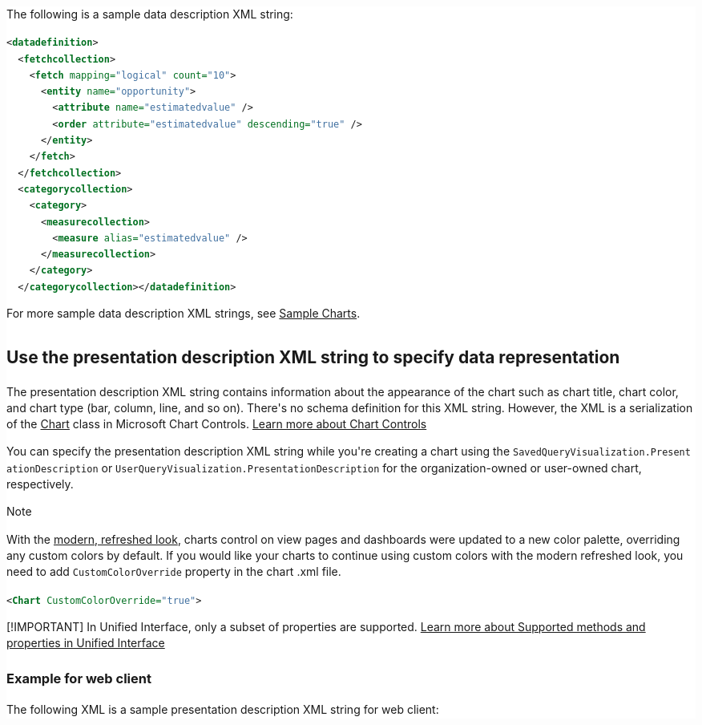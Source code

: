 The following is a sample data description XML string:  
  
```xml  
<datadefinition>  
  <fetchcollection>  
    <fetch mapping="logical" count="10">  
      <entity name="opportunity">  
        <attribute name="estimatedvalue" />  
        <order attribute="estimatedvalue" descending="true" />  
      </entity>  
    </fetch>  
  </fetchcollection>  
  <categorycollection>  
    <category>  
      <measurecollection>  
        <measure alias="estimatedvalue" />  
      </measurecollection>  
    </category>  
  </categorycollection></datadefinition>  
```  
  
For more sample data description XML strings, see [Sample Charts](sample-charts.md).  
  
## Use the presentation description XML string to specify data representation 

The presentation description XML string contains information about the appearance of the chart such as chart title, chart color, and chart type (bar, column, line, and so on). There's no schema definition for this XML string. However, the XML is a serialization of the [Chart](/dotnet/api/system.web.ui.datavisualization.charting.chart) class in Microsoft Chart Controls. [Learn more about Chart Controls](/previous-versions/visualstudio/visual-studio-2010/dd456632(v=vs.100))  

You can specify the presentation description XML string while you're creating a chart using the `SavedQueryVisualization.PresentationDescription` or `UserQueryVisualization.PresentationDescription` for the organization-owned or user-owned chart, respectively.

> [!NOTE]
> With the [modern, refreshed look](../../user/modern-fluent-design.md), charts control on view pages and dashboards were updated to a new color palette, overriding any custom colors by default. If you would like your charts to continue using custom colors with the modern refreshed look, you need to add `CustomColorOverride` property in the chart .xml file.
>
>  ```xml  
>  <Chart CustomColorOverride="true">
>  ```
>
> [!IMPORTANT]
> In Unified Interface, only a subset of properties are supported. [Learn more about Supported methods and properties in Unified Interface](#methods-and-properties-supported-in-unified-interface)

### Example for web client

The following XML is a sample presentation description XML string for web client:  
  